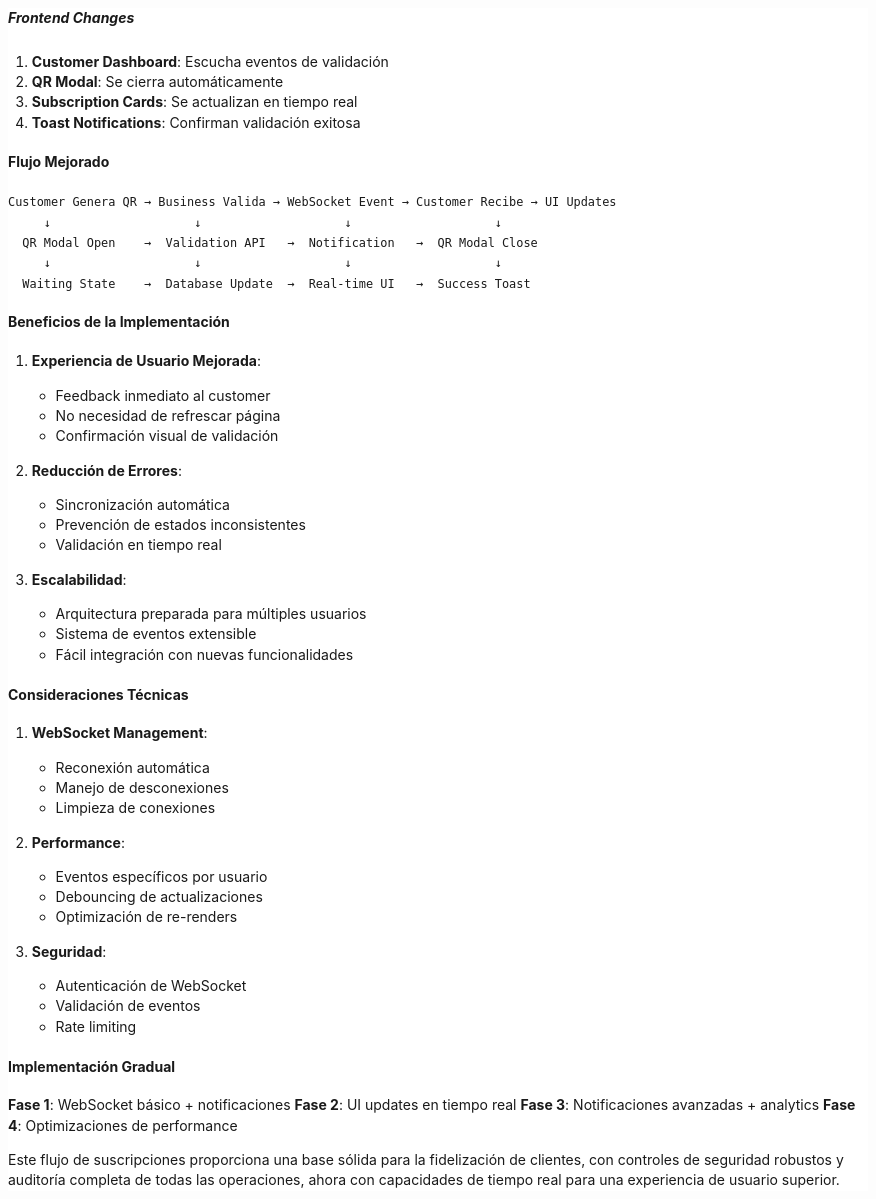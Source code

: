 ##### **Frontend Changes**
1. **Customer Dashboard**: Escucha eventos de validación
2. **QR Modal**: Se cierra automáticamente
3. **Subscription Cards**: Se actualizan en tiempo real
4. **Toast Notifications**: Confirman validación exitosa

#### Flujo Mejorado

```
Customer Genera QR → Business Valida → WebSocket Event → Customer Recibe → UI Updates
     ↓                    ↓                    ↓                    ↓
  QR Modal Open    →  Validation API   →  Notification   →  QR Modal Close
     ↓                    ↓                    ↓                    ↓
  Waiting State    →  Database Update  →  Real-time UI   →  Success Toast
```

#### Beneficios de la Implementación

1. **Experiencia de Usuario Mejorada**:
   - Feedback inmediato al customer
   - No necesidad de refrescar página
   - Confirmación visual de validación

2. **Reducción de Errores**:
   - Sincronización automática
   - Prevención de estados inconsistentes
   - Validación en tiempo real

3. **Escalabilidad**:
   - Arquitectura preparada para múltiples usuarios
   - Sistema de eventos extensible
   - Fácil integración con nuevas funcionalidades

#### Consideraciones Técnicas

1. **WebSocket Management**:
   - Reconexión automática
   - Manejo de desconexiones
   - Limpieza de conexiones

2. **Performance**:
   - Eventos específicos por usuario
   - Debouncing de actualizaciones
   - Optimización de re-renders

3. **Seguridad**:
   - Autenticación de WebSocket
   - Validación de eventos
   - Rate limiting

#### Implementación Gradual

**Fase 1**: WebSocket básico + notificaciones
**Fase 2**: UI updates en tiempo real
**Fase 3**: Notificaciones avanzadas + analytics
**Fase 4**: Optimizaciones de performance

Este flujo de suscripciones proporciona una base sólida para la fidelización de clientes, con controles de seguridad robustos y auditoría completa de todas las operaciones, ahora con capacidades de tiempo real para una experiencia de usuario superior.
